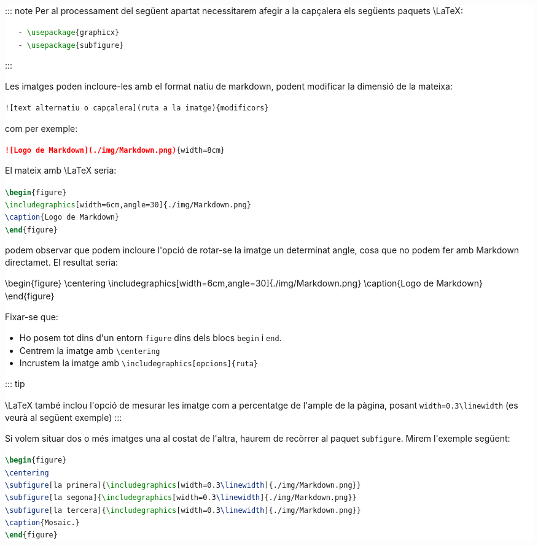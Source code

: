 ::: note
Per al processament del següent apartat necessitarem afegir a la capçalera els següents paquets \LaTeX:
```latex
   - \usepackage{graphicx}
   - \usepackage{subfigure}
```
:::

Les imatges poden incloure-les amb el format natiu de markdown, podent modificar la dimensió de la mateixa:

```
![text alternatiu o capçalera](ruta a la imatge){modificors}
```

com per exemple:

```md
![Logo de Markdown](./img/Markdown.png){width=8cm} 
```

El mateix amb \LaTeX seria:

```latex
\begin{figure}
\includegraphics[width=6cm,angle=30]{./img/Markdown.png}
\caption{Logo de Markdown}
\end{figure}
```

podem observar que podem incloure l'opció de rotar-se la imatge un determinat angle, cosa que no podem fer amb Markdown directamet. El resultat seria:

\begin{figure}
\centering
\includegraphics[width=6cm,angle=30]{./img/Markdown.png}
\caption{Logo de Markdown}
\end{figure}

Fixar-se que:

- Ho posem tot dins d'un entorn `figure` dins dels blocs `begin` i `end`. 
- Centrem la imatge amb `\centering`
- Incrustem la imatge amb `\includegraphics[opcions]{ruta}`
  
::: tip

\LaTeX també inclou l'opció de mesurar les imatge com a percentatge de l'ample de la pàgina, posant `width=0.3\linewidth` (es veurà al següent exemple)
:::

Si volem situar dos o més imatges una al costat de l'altra, haurem de recòrrer al paquet `subfigure`. Mirem l'exemple següent:

```latex
\begin{figure}
\centering
\subfigure[la primera]{\includegraphics[width=0.3\linewidth]{./img/Markdown.png}}
\subfigure[la segona]{\includegraphics[width=0.3\linewidth]{./img/Markdown.png}}
\subfigure[la tercera]{\includegraphics[width=0.3\linewidth]{./img/Markdown.png}}
\caption{Mosaic.}
\end{figure}
```


[^1]: Títol
[^2]: Subtítol
[^3]: Autor
[^4]: Resum
